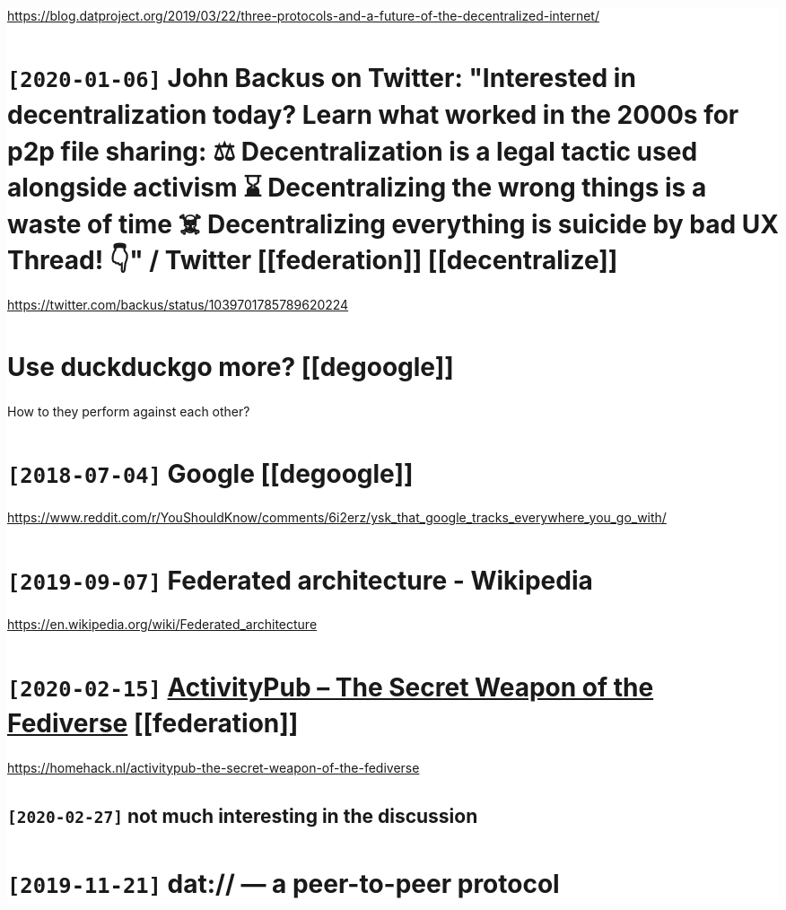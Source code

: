 <https://blog.datproject.org/2019/03/22/three-protocols-and-a-future-of-the-decentralized-internet/>  




# `[2020-01-06]` John Backus on Twitter: "Interested in decentralization today? Learn what worked in the 2000s for p2p file sharing: ⚖️ Decentralization is a legal tactic used alongside activism ⌛ Decentralizing the wrong things is a waste of time ☠️ Decentralizing everything is suicide by bad UX Thread! 👇" / Twitter      [[federation]] [[decentralize]]

<https://twitter.com/backus/status/1039701785789620224>  




# Use duckduckgo more?      [[degoogle]]

How to they perform against each other?  




# `[2018-07-04]` Google      [[degoogle]]

<https://www.reddit.com/r/YouShouldKnow/comments/6i2erz/ysk_that_google_tracks_everywhere_you_go_with/>  




# `[2019-09-07]` Federated architecture - Wikipedia

<https://en.wikipedia.org/wiki/Federated_architecture>  




# `[2020-02-15]` [ActivityPub – The Secret Weapon of the Fediverse](https://news.ycombinator.com/item?id=22333994)      [[federation]]

<https://homehack.nl/activitypub-the-secret-weapon-of-the-fediverse>  




## `[2020-02-27]` not much interesting in the discussion




# `[2019-11-21]` dat:// — a peer-to-peer protocol
